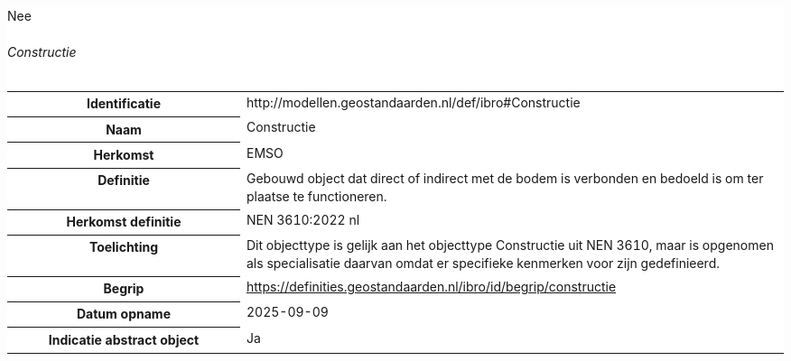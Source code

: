 <td>Nee</td>
</tr>
<tbody>
</tbody>
</table>
</section>
</section>



<section id="informatiemodel_imibro_logisch_domein_kern_objecttype_constructie">
<h6>Constructie</h6>

<table style="width: 100%">
<colgroup style="width: 30%"></colgroup>
<colgroup style="width: 70%"></colgroup>
<tr>
<th>Identificatie</th>
<td>http://modellen.geostandaarden.nl/def/ibro#Constructie</td>
</tr>
<tr>
<th>Naam</th>
<td>Constructie</td>
</tr>
<tr>
<th>Herkomst</th>
<td>EMSO</td>
</tr>
<tr>
<th>Definitie</th>
<td>Gebouwd object dat direct of indirect met de bodem is verbonden en bedoeld is om ter plaatse te functioneren.</td>
</tr>
<tr>
<th>Herkomst definitie</th>
<td>NEN 3610:2022 nl</td>
</tr>
<tr>
<th>Toelichting</th>
<td>Dit objecttype is gelijk aan het objecttype Constructie uit NEN 3610, maar is opgenomen als specialisatie daarvan omdat er specifieke kenmerken voor zijn gedefinieerd.</td>
</tr>
<tr>
<th>Begrip</th>
<td>
<a href="https://definities.geostandaarden.nl/ibro/id/begrip/constructie">https://definities.geostandaarden.nl/ibro/id/begrip/constructie</a>
</td>
</tr>
<tr>
<th>Datum opname</th>
<td>2025-09-09</td>
</tr>
<tr>
<th>Indicatie abstract object</th>
<td>Ja</td>
</tr>
<tbody>
</tbody>
</table>
